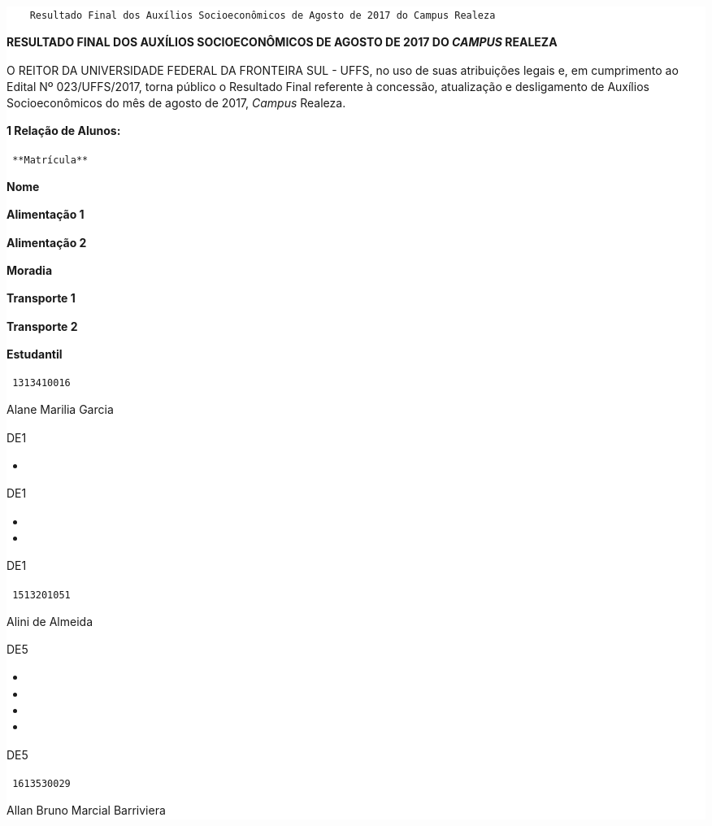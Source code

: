         Resultado Final dos Auxílios Socioeconômicos de Agosto de 2017 do Campus Realeza  

**RESULTADO FINAL DOS AUXÍLIOS SOCIOECONÔMICOS DE AGOSTO DE 2017 DO *CAMPUS* REALEZA**

  

 O REITOR DA UNIVERSIDADE FEDERAL DA FRONTEIRA SUL - UFFS, no uso de suas atribuições legais e, em cumprimento ao Edital Nº 023/UFFS/2017, torna público o Resultado Final referente à concessão, atualização e desligamento de Auxílios Socioeconômicos do mês de agosto de 2017, *Campus* Realeza.

  

 **1 Relação de Alunos:** 

     **Matrícula**

   **Nome**

   **Alimentação 1**

   **Alimentação 2**

   **Moradia**

   **Transporte 1**

   **Transporte 2**

   **Estudantil**

     1313410016

   Alane Marilia Garcia

   DE1

   -

   DE1

   -

   -

   DE1

     1513201051

   Alini de Almeida

   DE5

   -

   -

   -

   -

   DE5

     1613530029

   Allan Bruno Marcial Barriviera
